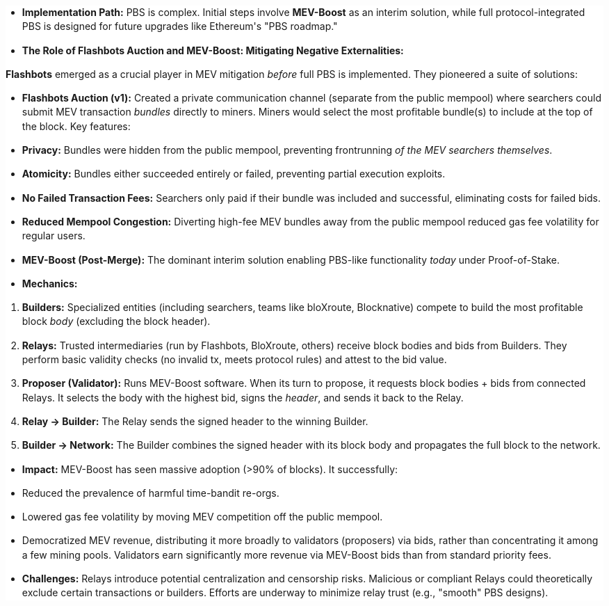 *   **Implementation Path:** PBS is complex. Initial steps involve **MEV-Boost** as an interim solution, while full protocol-integrated PBS is designed for future upgrades like Ethereum's "PBS roadmap."

*   **The Role of Flashbots Auction and MEV-Boost: Mitigating Negative Externalities:**

**Flashbots** emerged as a crucial player in MEV mitigation *before* full PBS is implemented. They pioneered a suite of solutions:

*   **Flashbots Auction (v1):** Created a private communication channel (separate from the public mempool) where searchers could submit MEV transaction *bundles* directly to miners. Miners would select the most profitable bundle(s) to include at the top of the block. Key features:

*   **Privacy:** Bundles were hidden from the public mempool, preventing frontrunning *of the MEV searchers themselves*.

*   **Atomicity:** Bundles either succeeded entirely or failed, preventing partial execution exploits.

*   **No Failed Transaction Fees:** Searchers only paid if their bundle was included and successful, eliminating costs for failed bids.

*   **Reduced Mempool Congestion:** Diverting high-fee MEV bundles away from the public mempool reduced gas fee volatility for regular users.

*   **MEV-Boost (Post-Merge):** The dominant interim solution enabling PBS-like functionality *today* under Proof-of-Stake.

*   **Mechanics:**

1.  **Builders:** Specialized entities (including searchers, teams like bloXroute, Blocknative) compete to build the most profitable block *body* (excluding the block header).

2.  **Relays:** Trusted intermediaries (run by Flashbots, BloXroute, others) receive block bodies and bids from Builders. They perform basic validity checks (no invalid tx, meets protocol rules) and attest to the bid value.

3.  **Proposer (Validator):** Runs MEV-Boost software. When its turn to propose, it requests block bodies + bids from connected Relays. It selects the body with the highest bid, signs the *header*, and sends it back to the Relay.

4.  **Relay -> Builder:** The Relay sends the signed header to the winning Builder.

5.  **Builder -> Network:** The Builder combines the signed header with its block body and propagates the full block to the network.

*   **Impact:** MEV-Boost has seen massive adoption (>90% of blocks). It successfully:

*   Reduced the prevalence of harmful time-bandit re-orgs.

*   Lowered gas fee volatility by moving MEV competition off the public mempool.

*   Democratized MEV revenue, distributing it more broadly to validators (proposers) via bids, rather than concentrating it among a few mining pools. Validators earn significantly more revenue via MEV-Boost bids than from standard priority fees.

*   **Challenges:** Relays introduce potential centralization and censorship risks. Malicious or compliant Relays could theoretically exclude certain transactions or builders. Efforts are underway to minimize relay trust (e.g., "smooth" PBS designs).
